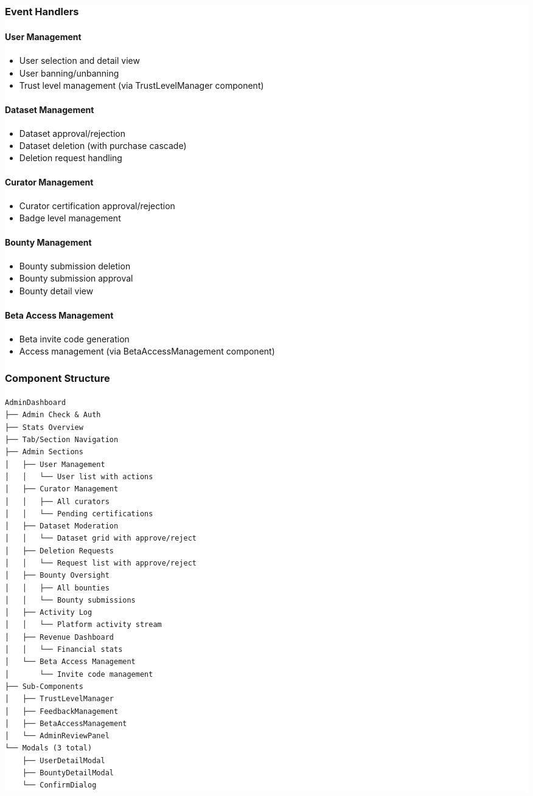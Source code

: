### Event Handlers

#### User Management
- User selection and detail view
- User banning/unbanning
- Trust level management (via TrustLevelManager component)

#### Dataset Management
- Dataset approval/rejection
- Dataset deletion (with purchase cascade)
- Deletion request handling

#### Curator Management
- Curator certification approval/rejection
- Badge level management

#### Bounty Management
- Bounty submission deletion
- Bounty submission approval
- Bounty detail view

#### Beta Access Management
- Beta invite code generation
- Access management (via BetaAccessManagement component)

### Component Structure

```
AdminDashboard
├── Admin Check & Auth
├── Stats Overview
├── Tab/Section Navigation
├── Admin Sections
│   ├── User Management
│   │   └── User list with actions
│   ├── Curator Management
│   │   ├── All curators
│   │   └── Pending certifications
│   ├── Dataset Moderation
│   │   └── Dataset grid with approve/reject
│   ├── Deletion Requests
│   │   └── Request list with approve/reject
│   ├── Bounty Oversight
│   │   ├── All bounties
│   │   └── Bounty submissions
│   ├── Activity Log
│   │   └── Platform activity stream
│   ├── Revenue Dashboard
│   │   └── Financial stats
│   └── Beta Access Management
│       └── Invite code management
├── Sub-Components
│   ├── TrustLevelManager
│   ├── FeedbackManagement
│   ├── BetaAccessManagement
│   └── AdminReviewPanel
└── Modals (3 total)
    ├── UserDetailModal
    ├── BountyDetailModal
    └── ConfirmDialog
```
